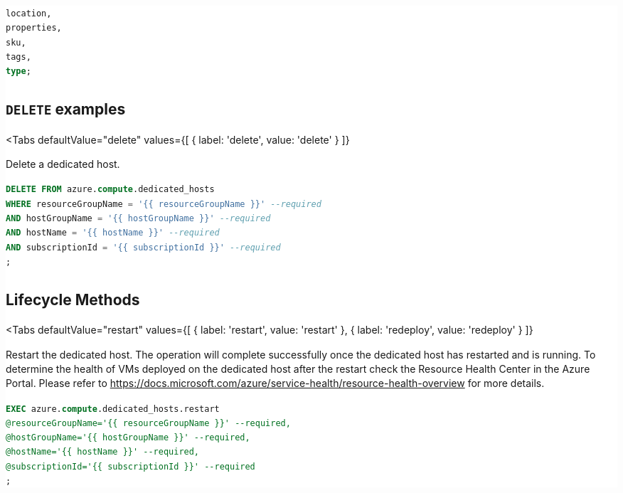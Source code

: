 ```sql
location,
properties,
sku,
tags,
type;
```
</TabItem>
</Tabs>


## `DELETE` examples

<Tabs
    defaultValue="delete"
    values={[
        { label: 'delete', value: 'delete' }
    ]}
>
<TabItem value="delete">

Delete a dedicated host.

```sql
DELETE FROM azure.compute.dedicated_hosts
WHERE resourceGroupName = '{{ resourceGroupName }}' --required
AND hostGroupName = '{{ hostGroupName }}' --required
AND hostName = '{{ hostName }}' --required
AND subscriptionId = '{{ subscriptionId }}' --required
;
```
</TabItem>
</Tabs>


## Lifecycle Methods

<Tabs
    defaultValue="restart"
    values={[
        { label: 'restart', value: 'restart' },
        { label: 'redeploy', value: 'redeploy' }
    ]}
>
<TabItem value="restart">

Restart the dedicated host. The operation will complete successfully once the dedicated host has restarted and is running. To determine the health of VMs deployed on the dedicated host after the restart check the Resource Health Center in the Azure Portal. Please refer to https://docs.microsoft.com/azure/service-health/resource-health-overview for more details.

```sql
EXEC azure.compute.dedicated_hosts.restart 
@resourceGroupName='{{ resourceGroupName }}' --required, 
@hostGroupName='{{ hostGroupName }}' --required, 
@hostName='{{ hostName }}' --required, 
@subscriptionId='{{ subscriptionId }}' --required
;
```
</TabItem>
<TabItem value="redeploy">
